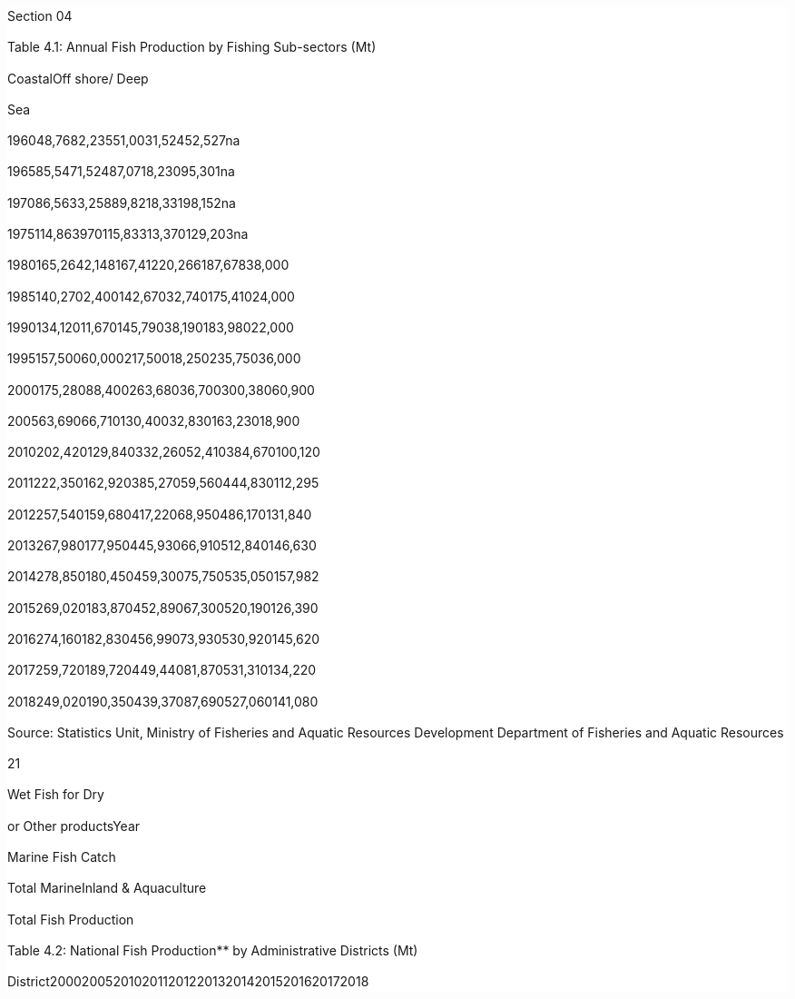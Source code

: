 Section 04

Table 4.1: Annual Fish Production by Fishing Sub-sectors (Mt)

CoastalOff shore/ Deep

Sea

196048,7682,23551,0031,52452,527na

196585,5471,52487,0718,23095,301na

197086,5633,25889,8218,33198,152na

1975114,863970115,83313,370129,203na

1980165,2642,148167,41220,266187,67838,000

1985140,2702,400142,67032,740175,41024,000

1990134,12011,670145,79038,190183,98022,000

1995157,50060,000217,50018,250235,75036,000

2000175,28088,400263,68036,700300,38060,900

200563,69066,710130,40032,830163,23018,900

2010202,420129,840332,26052,410384,670100,120

2011222,350162,920385,27059,560444,830112,295

2012257,540159,680417,22068,950486,170131,840

2013267,980177,950445,93066,910512,840146,630

2014278,850180,450459,30075,750535,050157,982

2015269,020183,870452,89067,300520,190126,390

2016274,160182,830456,99073,930530,920145,620

2017259,720189,720449,44081,870531,310134,220

2018249,020190,350439,37087,690527,060141,080

Source: Statistics Unit, Ministry of Fisheries and Aquatic Resources Development Department of Fisheries and Aquatic Resources

21

Wet Fish for Dry

or Other productsYear

Marine Fish Catch

Total MarineInland & Aquaculture

Total Fish Production

Table 4.2: National Fish Production** by Administrative Districts (Mt)

District20002005201020112012201320142015201620172018
